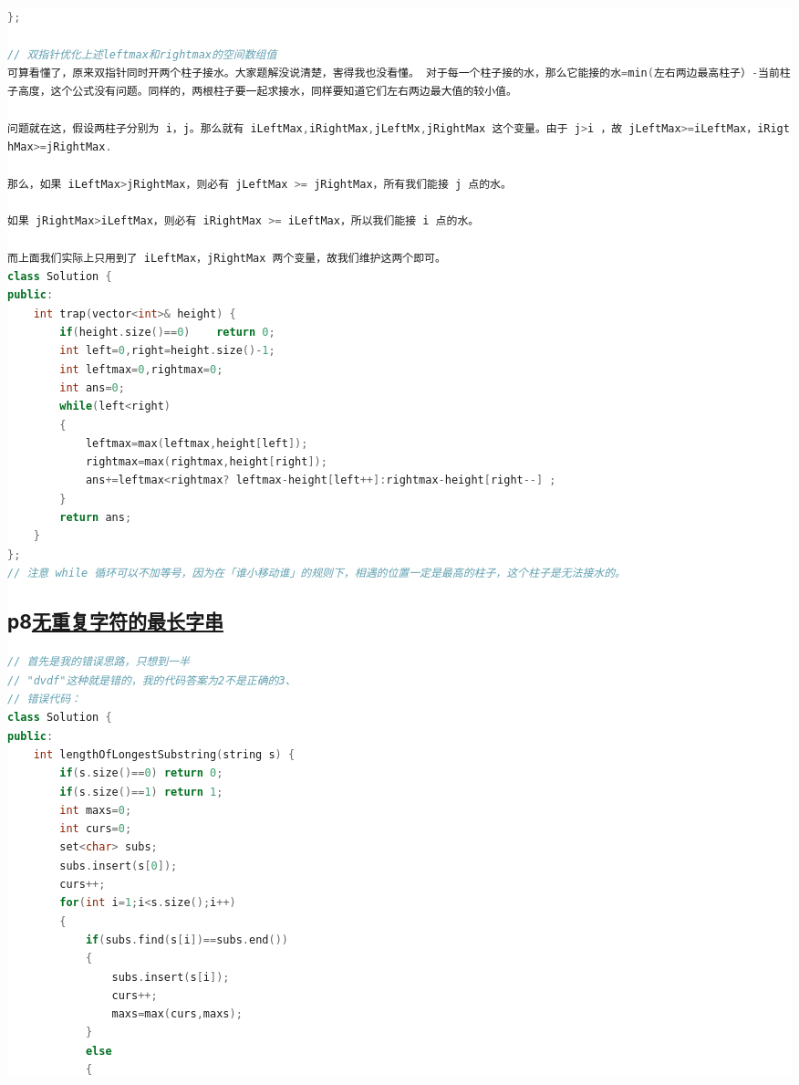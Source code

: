 ```c++
};

// 双指针优化上述leftmax和rightmax的空间数组值
可算看懂了，原来双指针同时开两个柱子接水。大家题解没说清楚，害得我也没看懂。 对于每一个柱子接的水，那么它能接的水=min(左右两边最高柱子）-当前柱子高度，这个公式没有问题。同样的，两根柱子要一起求接水，同样要知道它们左右两边最大值的较小值。

问题就在这，假设两柱子分别为 i，j。那么就有 iLeftMax,iRightMax,jLeftMx,jRightMax 这个变量。由于 j>i ，故 jLeftMax>=iLeftMax，iRigthMax>=jRightMax.

那么，如果 iLeftMax>jRightMax，则必有 jLeftMax >= jRightMax，所有我们能接 j 点的水。

如果 jRightMax>iLeftMax，则必有 iRightMax >= iLeftMax，所以我们能接 i 点的水。

而上面我们实际上只用到了 iLeftMax，jRightMax 两个变量，故我们维护这两个即可。                                                             
class Solution {
public:
    int trap(vector<int>& height) {
        if(height.size()==0)    return 0;
        int left=0,right=height.size()-1;
        int leftmax=0,rightmax=0;
        int ans=0;
        while(left<right)
        {
            leftmax=max(leftmax,height[left]);
            rightmax=max(rightmax,height[right]);
            ans+=leftmax<rightmax? leftmax-height[left++]:rightmax-height[right--] ;
        }
        return ans;
    }
};
// 注意 while 循环可以不加等号，因为在「谁小移动谁」的规则下，相遇的位置一定是最高的柱子，这个柱子是无法接水的。

```

## p8[无重复字符的最长字串](https://leetcode.cn/problems/longest-substring-without-repeating-characters/description/?envType=study-plan-v2&envId=top-100-liked)

```c++
// 首先是我的错误思路，只想到一半
// "dvdf"这种就是错的，我的代码答案为2不是正确的3、
// 错误代码：
class Solution {
public:
    int lengthOfLongestSubstring(string s) {
        if(s.size()==0) return 0;
        if(s.size()==1) return 1;
        int maxs=0;
        int curs=0;
        set<char> subs;
        subs.insert(s[0]);
        curs++;
        for(int i=1;i<s.size();i++)
        {
            if(subs.find(s[i])==subs.end())
            {
                subs.insert(s[i]);
                curs++;
                maxs=max(curs,maxs);
            }
            else
            {
```